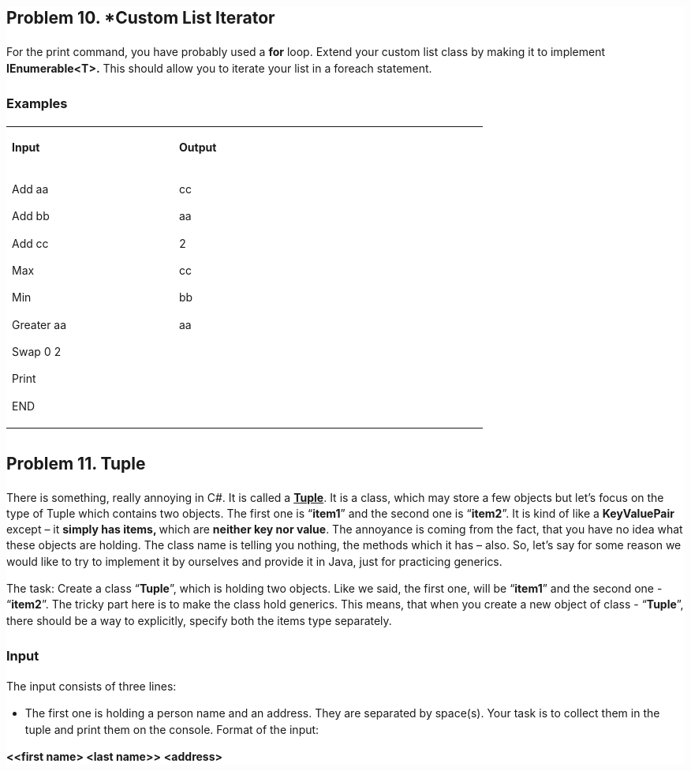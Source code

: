 </tr>
</tbody>
</table>
<h2>Problem 10. *Custom List Iterator</h2>
<p>For the print command, you have probably used a <strong>for</strong> loop. Extend your custom list class by making it to implement<strong> IEnumerable&lt;T&gt;.</strong> This should allow you to iterate your list in a foreach statement.</p>
<h3>Examples</h3>
<table width="0">
<tbody>
<tr>
<td width="198">
<p><strong>Input</strong></p>
</td>
<td width="378">
<p><strong>Output</strong></p>
</td>
</tr>
<tr>
<td width="198">
<p>Add aa</p>
<p>Add bb</p>
<p>Add cc</p>
<p>Max</p>
<p>Min</p>
<p>Greater aa</p>
<p>Swap 0 2</p>
<p>Print</p>
<p>END</p>
</td>
<td width="378">
<p>cc</p>
<p>aa</p>
<p>2</p>
<p>cc</p>
<p>bb</p>
<p>aa</p>
</td>
</tr>
</tbody>
</table>
<h2>Problem 11. Tuple</h2>
<p>There is something, really annoying in C#. It is called a <a href="https://msdn.microsoft.com/en-us/library/system.tuple(v=vs.110).aspx"><strong>Tuple</strong></a>. It is a class, which may store a few objects but let&rsquo;s focus on the type of Tuple which contains two objects. The first one is &ldquo;<strong>item1</strong>&rdquo; and the second one is &ldquo;<strong>item2</strong>&rdquo;. It is kind of like a <strong>KeyValuePair</strong> except &ndash; it <strong>simply has items, </strong>which are <strong>neither key nor value</strong>. The annoyance is coming from the fact, that you have no idea what these objects are holding. The class name is telling you nothing, the methods which it has &ndash; also. So, let&rsquo;s say for some reason we would like to try to implement it by ourselves and provide it in Java, just for practicing generics.</p>
<p>The task: Create a class &ldquo;<strong>Tuple</strong>&rdquo;, which is holding two objects. Like we said, the first one, will be &ldquo;<strong>item1</strong>&rdquo; and the second one - &ldquo;<strong>item2</strong>&rdquo;. The tricky part here is to make the class hold generics. This means, that when you create a new object of class - &ldquo;<strong>Tuple</strong>&rdquo;, there should be a way to explicitly, specify both the items type separately.</p>
<h3>Input</h3>
<p>The input consists of three lines:</p>
<ul>
<li>The first one is holding a person name and an address. They are separated by space(s). Your task is to collect them in the tuple and print them on the console. Format of the input:</li>
</ul>
<p><strong>&lt;&lt;first name&gt; &lt;last name&gt;&gt;</strong> <strong>&lt;address&gt;</strong></p>